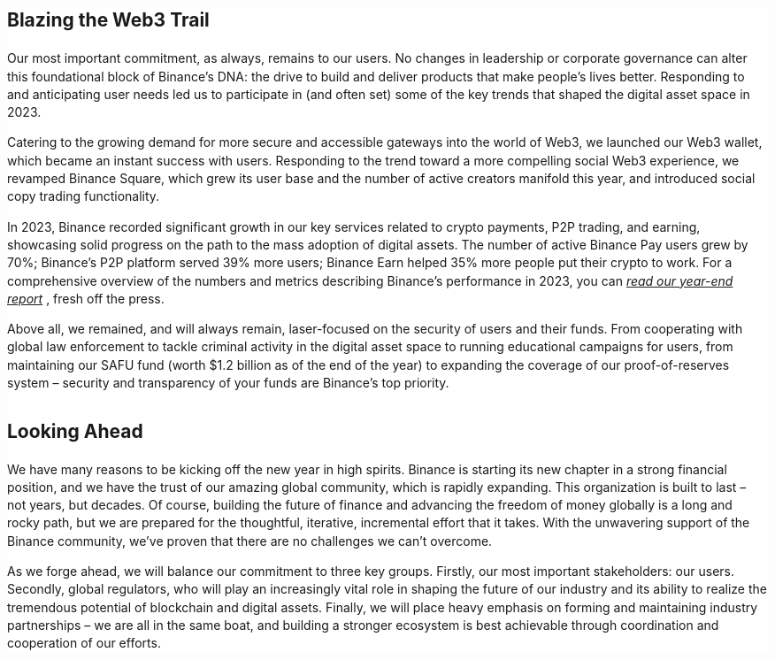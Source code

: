 ## Blazing the Web3 Trail

Our most important commitment, as always, remains to our users. No changes in
leadership or corporate governance can alter this foundational block of
Binance’s DNA: the drive to build and deliver products that make people’s
lives better. Responding to and anticipating user needs led us to participate
in (and often set) some of the key trends that shaped the digital asset space
in 2023.

Catering to the growing demand for more secure and accessible gateways into
the world of Web3, we launched our Web3 wallet, which became an instant
success with users. Responding to the trend toward a more compelling social
Web3 experience, we revamped Binance Square, which grew its user base and the
number of active creators manifold this year, and introduced social copy
trading functionality.

In 2023, Binance recorded significant growth in our key services related to
crypto payments, P2P trading, and earning, showcasing solid progress on the
path to the mass adoption of digital assets. The number of active Binance Pay
users grew by 70%; Binance’s P2P platform served 39% more users; Binance Earn
helped 35% more people put their crypto to work. For a comprehensive overview
of the numbers and metrics describing Binance’s performance in 2023, you can
[_read our year-end
report_](https://public.bnbstatic.com/reports/2023_EOY_Report.pdf) , fresh off
the press.

Above all, we remained, and will always remain, laser-focused on the security
of users and their funds. From cooperating with global law enforcement to
tackle criminal activity in the digital asset space to running educational
campaigns for users, from maintaining our SAFU fund (worth $1.2 billion as of
the end of the year) to expanding the coverage of our proof-of-reserves system
– security and transparency of your funds are Binance’s top priority.

## Looking Ahead

We have many reasons to be kicking off the new year in high spirits. Binance
is starting its new chapter in a strong financial position, and we have the
trust of our amazing global community, which is rapidly expanding. This
organization is built to last – not years, but decades. Of course, building
the future of finance and advancing the freedom of money globally is a long
and rocky path, but we are prepared for the thoughtful, iterative, incremental
effort that it takes. With the unwavering support of the Binance community,
we’ve proven that there are no challenges we can’t overcome.

As we forge ahead, we will balance our commitment to three key groups.
Firstly, our most important stakeholders: our users. Secondly, global
regulators, who will play an increasingly vital role in shaping the future of
our industry and its ability to realize the tremendous potential of blockchain
and digital assets. Finally, we will place heavy emphasis on forming and
maintaining industry partnerships – we are all in the same boat, and building
a stronger ecosystem is best achievable through coordination and cooperation
of our efforts.
